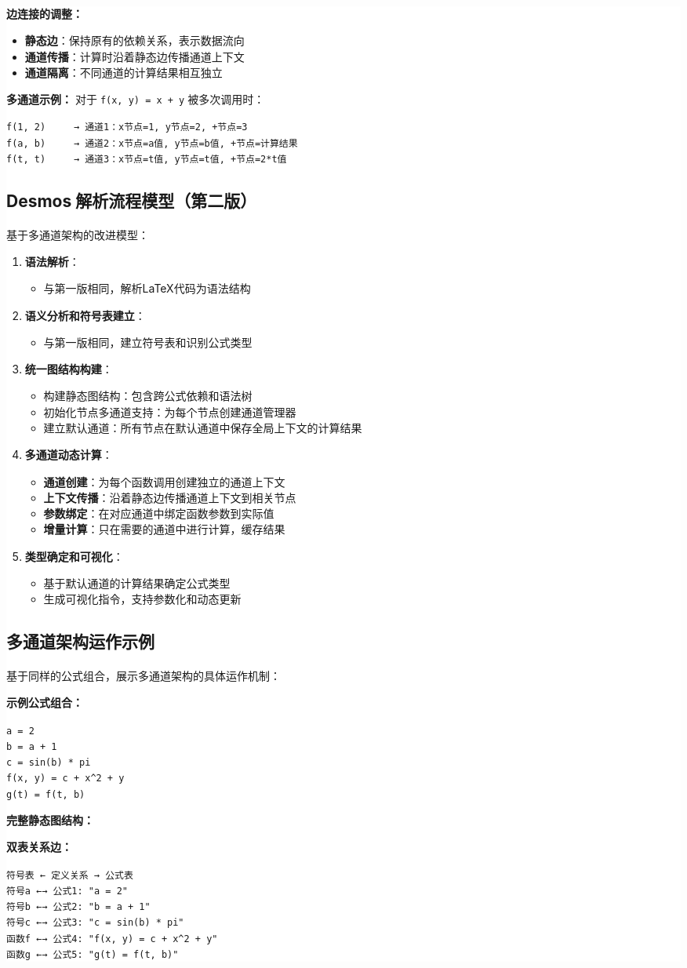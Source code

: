 **边连接的调整：**
- **静态边**：保持原有的依赖关系，表示数据流向
- **通道传播**：计算时沿着静态边传播通道上下文
- **通道隔离**：不同通道的计算结果相互独立

**多通道示例：**
对于 `f(x, y) = x + y` 被多次调用时：
```
f(1, 2)     → 通道1：x节点=1, y节点=2, +节点=3
f(a, b)     → 通道2：x节点=a值, y节点=b值, +节点=计算结果
f(t, t)     → 通道3：x节点=t值, y节点=t值, +节点=2*t值
```

## Desmos 解析流程模型（第二版）

基于多通道架构的改进模型：

1. **语法解析**：
   - 与第一版相同，解析LaTeX代码为语法结构

2. **语义分析和符号表建立**：
   - 与第一版相同，建立符号表和识别公式类型

3. **统一图结构构建**：
   - 构建静态图结构：包含跨公式依赖和语法树
   - 初始化节点多通道支持：为每个节点创建通道管理器
   - 建立默认通道：所有节点在默认通道中保存全局上下文的计算结果

4. **多通道动态计算**：
   - **通道创建**：为每个函数调用创建独立的通道上下文
   - **上下文传播**：沿着静态边传播通道上下文到相关节点
   - **参数绑定**：在对应通道中绑定函数参数到实际值
   - **增量计算**：只在需要的通道中进行计算，缓存结果

5. **类型确定和可视化**：
   - 基于默认通道的计算结果确定公式类型
   - 生成可视化指令，支持参数化和动态更新

## 多通道架构运作示例

基于同样的公式组合，展示多通道架构的具体运作机制：

**示例公式组合：**
```
a = 2
b = a + 1  
c = sin(b) * pi
f(x, y) = c + x^2 + y
g(t) = f(t, b)
```

**完整静态图结构：**

**双表关系边：**
```
符号表 ← 定义关系 → 公式表
符号a ←→ 公式1: "a = 2"
符号b ←→ 公式2: "b = a + 1"  
符号c ←→ 公式3: "c = sin(b) * pi"
函数f ←→ 公式4: "f(x, y) = c + x^2 + y"
函数g ←→ 公式5: "g(t) = f(t, b)"
```

